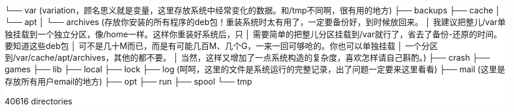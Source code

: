 └── var         (variation，顾名思义就是变量，这里存放系统中经常变化的数据。和/tmp不同啊，很有用的地方)
    ├── backups
    ├── cache
    │   └── apt
    │        └── archives   (存放你安装的所有程序的deb包！重装系统时太有用了，一定要备份好，到时候放回来。
    │                     我建议把整儿/var单独挂载到一个独立分区，像/home一样。这样你重装好系统后，只
    │                      需要简单的把整儿分区挂载到/var就行了，省去了备份-还原的时间。要知道这些deb包
    │                      可不是几十M而已，而是有可能几百M、几个G，一来一回可够呛的。你也可以单独挂载
    │                      一个分区到/var/cache/apt/archives，其他的都不要。
    │                      当然，这样又增加了一点系统构造的复杂度，喜欢怎样请自己斟酌。)
    ├── crash
    ├── games
    ├── lib
    ├── local
    ├── lock
    ├── log      (呵呵，这里的文件是系统运行的完整记录，出了问题一定要来这里看看)
    ├── mail      (这里是存放所有用户email的地方)
    ├── opt
    ├── run
    ├── spool
    └── tmp

40616 directories